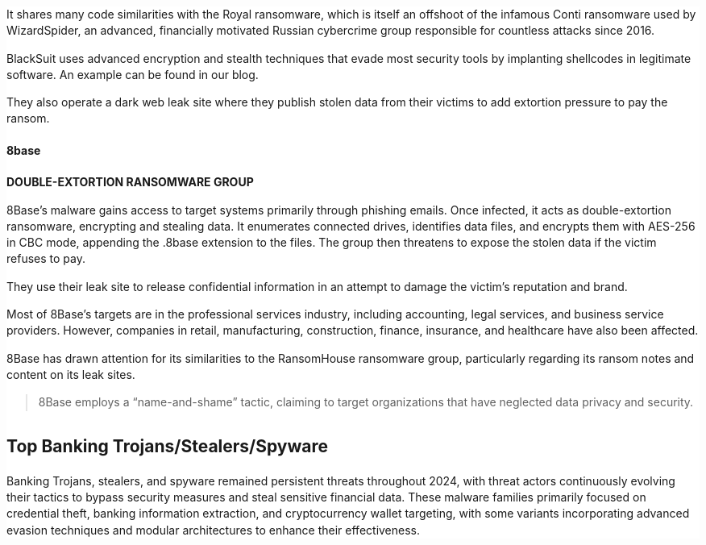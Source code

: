 It shares many code similarities with the
Royal ransomware, which is itself an offshoot
of the infamous Conti ransomware used by
WizardSpider, an advanced, financially motivated
Russian cybercrime group responsible for
countless attacks since 2016.

BlackSuit uses advanced encryption and stealth
techniques that evade most security tools by
implanting shellcodes in legitimate software.
An example can be found in our blog.

They also operate a dark web leak site where
they publish stolen data from their victims to
add extortion pressure to pay the ransom.

#### 8base

**DOUBLE-EXTORTION RANSOMWARE GROUP**

8Base’s malware gains access to target systems
primarily through phishing emails. Once infected,
it acts as double-extortion ransomware,
encrypting and stealing data. It enumerates
connected drives, identifies data files, and
encrypts them with AES-256 in CBC mode,
appending the .8base extension to the files.
The group then threatens to expose the
stolen data if the victim refuses to pay.

They use their leak site to release confidential
information in an attempt to damage the victim’s
reputation and brand.

Most of 8Base’s targets are in the professional
services industry, including accounting, legal
services, and business service providers.
However, companies in retail, manufacturing,
construction, finance, insurance, and healthcare
have also been affected.

8Base has drawn attention for its similarities
to the RansomHouse ransomware group,
particularly regarding its ransom notes and
content on its leak sites.

> 8Base employs a
> “name-and-shame”
> tactic, claiming to target
> organizations that have neglected
> data privacy and security.

## Top Banking Trojans/Stealers/Spyware

Banking Trojans, stealers, and spyware remained persistent threats throughout
2024, with threat actors continuously evolving their tactics to bypass security
measures and steal sensitive financial data. These malware families primarily
focused on credential theft, banking information extraction, and cryptocurrency
wallet targeting, with some variants incorporating advanced evasion techniques
and modular architectures to enhance their effectiveness.
